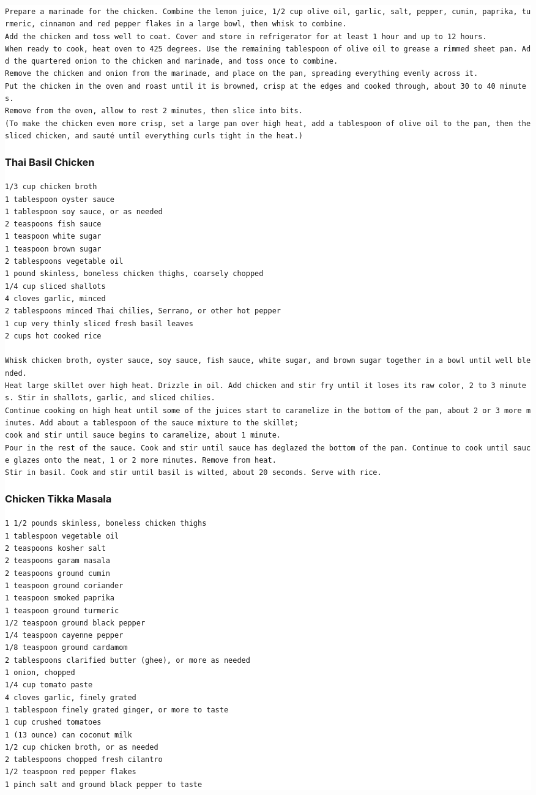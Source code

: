 	Prepare a marinade for the chicken. Combine the lemon juice, 1/2 cup olive oil, garlic, salt, pepper, cumin, paprika, turmeric, cinnamon and red pepper flakes in a large bowl, then whisk to combine.
	Add the chicken and toss well to coat. Cover and store in refrigerator for at least 1 hour and up to 12 hours.
	When ready to cook, heat oven to 425 degrees. Use the remaining tablespoon of olive oil to grease a rimmed sheet pan. Add the quartered onion to the chicken and marinade, and toss once to combine.
	Remove the chicken and onion from the marinade, and place on the pan, spreading everything evenly across it.
	Put the chicken in the oven and roast until it is browned, crisp at the edges and cooked through, about 30 to 40 minutes.
	Remove from the oven, allow to rest 2 minutes, then slice into bits.
	(To make the chicken even more crisp, set a large pan over high heat, add a tablespoon of olive oil to the pan, then the sliced chicken, and sauté until everything curls tight in the heat.) 

### Thai Basil Chicken
	1/3 cup chicken broth
	1 tablespoon oyster sauce
	1 tablespoon soy sauce, or as needed
	2 teaspoons fish sauce
	1 teaspoon white sugar
	1 teaspoon brown sugar
	2 tablespoons vegetable oil
	1 pound skinless, boneless chicken thighs, coarsely chopped
	1/4 cup sliced shallots
	4 cloves garlic, minced
	2 tablespoons minced Thai chilies, Serrano, or other hot pepper
	1 cup very thinly sliced fresh basil leaves
	2 cups hot cooked rice
	
	Whisk chicken broth, oyster sauce, soy sauce, fish sauce, white sugar, and brown sugar together in a bowl until well blended.
	Heat large skillet over high heat. Drizzle in oil. Add chicken and stir fry until it loses its raw color, 2 to 3 minutes. Stir in shallots, garlic, and sliced chilies. 
	Continue cooking on high heat until some of the juices start to caramelize in the bottom of the pan, about 2 or 3 more minutes. Add about a tablespoon of the sauce mixture to the skillet; 
	cook and stir until sauce begins to caramelize, about 1 minute.
	Pour in the rest of the sauce. Cook and stir until sauce has deglazed the bottom of the pan. Continue to cook until sauce glazes onto the meat, 1 or 2 more minutes. Remove from heat.
	Stir in basil. Cook and stir until basil is wilted, about 20 seconds. Serve with rice.
	
### Chicken Tikka Masala
	1 1/2 pounds skinless, boneless chicken thighs
	1 tablespoon vegetable oil
	2 teaspoons kosher salt
	2 teaspoons garam masala
	2 teaspoons ground cumin
	1 teaspoon ground coriander
	1 teaspoon smoked paprika
	1 teaspoon ground turmeric
	1/2 teaspoon ground black pepper
	1/4 teaspoon cayenne pepper
	1/8 teaspoon ground cardamom
	2 tablespoons clarified butter (ghee), or more as needed
	1 onion, chopped
	1/4 cup tomato paste
	4 cloves garlic, finely grated
	1 tablespoon finely grated ginger, or more to taste
	1 cup crushed tomatoes
	1 (13 ounce) can coconut milk
	1/2 cup chicken broth, or as needed
	2 tablespoons chopped fresh cilantro
	1/2 teaspoon red pepper flakes
	1 pinch salt and ground black pepper to taste
	